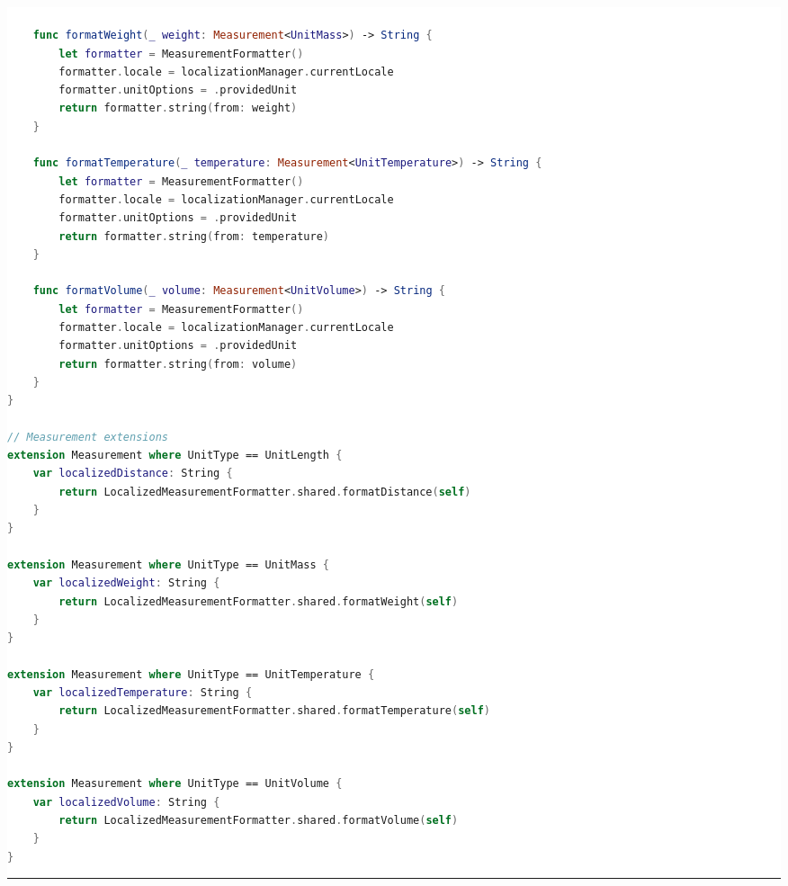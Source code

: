 ```swift
    
    func formatWeight(_ weight: Measurement<UnitMass>) -> String {
        let formatter = MeasurementFormatter()
        formatter.locale = localizationManager.currentLocale
        formatter.unitOptions = .providedUnit
        return formatter.string(from: weight)
    }
    
    func formatTemperature(_ temperature: Measurement<UnitTemperature>) -> String {
        let formatter = MeasurementFormatter()
        formatter.locale = localizationManager.currentLocale
        formatter.unitOptions = .providedUnit
        return formatter.string(from: temperature)
    }
    
    func formatVolume(_ volume: Measurement<UnitVolume>) -> String {
        let formatter = MeasurementFormatter()
        formatter.locale = localizationManager.currentLocale
        formatter.unitOptions = .providedUnit
        return formatter.string(from: volume)
    }
}

// Measurement extensions
extension Measurement where UnitType == UnitLength {
    var localizedDistance: String {
        return LocalizedMeasurementFormatter.shared.formatDistance(self)
    }
}

extension Measurement where UnitType == UnitMass {
    var localizedWeight: String {
        return LocalizedMeasurementFormatter.shared.formatWeight(self)
    }
}

extension Measurement where UnitType == UnitTemperature {
    var localizedTemperature: String {
        return LocalizedMeasurementFormatter.shared.formatTemperature(self)
    }
}

extension Measurement where UnitType == UnitVolume {
    var localizedVolume: String {
        return LocalizedMeasurementFormatter.shared.formatVolume(self)
    }
}
```

---
